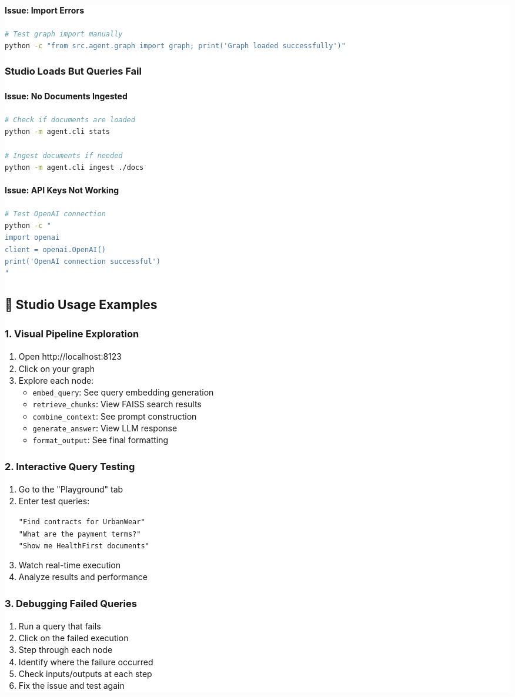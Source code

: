 #### **Issue: Import Errors**
```bash
# Test graph import manually
python -c "from src.agent.graph import graph; print('Graph loaded successfully')"
```

### **Studio Loads But Queries Fail**

#### **Issue: No Documents Ingested**
```bash
# Check if documents are loaded
python -m agent.cli stats

# Ingest documents if needed
python -m agent.cli ingest ./docs
```

#### **Issue: API Keys Not Working**
```bash
# Test OpenAI connection
python -c "
import openai
client = openai.OpenAI()
print('OpenAI connection successful')
"
```

## 🎨 **Studio Usage Examples**

### **1. Visual Pipeline Exploration**
1. Open http://localhost:8123
2. Click on your graph
3. Explore each node:
   - `embed_query`: See query embedding generation
   - `retrieve_chunks`: View FAISS search results
   - `combine_context`: See prompt construction
   - `generate_answer`: View LLM response
   - `format_output`: See final formatting

### **2. Interactive Query Testing**
1. Go to the "Playground" tab
2. Enter test queries:
   ```
   "Find contracts for UrbanWear"
   "What are the payment terms?"
   "Show me HealthFirst documents"
   ```
3. Watch real-time execution
4. Analyze results and performance

### **3. Debugging Failed Queries**
1. Run a query that fails
2. Click on the failed execution
3. Step through each node
4. Identify where the failure occurred
5. Check inputs/outputs at each step
6. Fix the issue and test again
